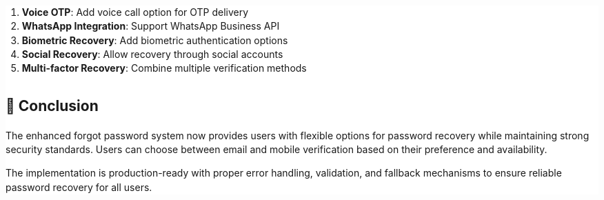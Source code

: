 1. **Voice OTP**: Add voice call option for OTP delivery
2. **WhatsApp Integration**: Support WhatsApp Business API
3. **Biometric Recovery**: Add biometric authentication options
4. **Social Recovery**: Allow recovery through social accounts
5. **Multi-factor Recovery**: Combine multiple verification methods

## 🎯 Conclusion

The enhanced forgot password system now provides users with flexible options for password recovery while maintaining strong security standards. Users can choose between email and mobile verification based on their preference and availability.

The implementation is production-ready with proper error handling, validation, and fallback mechanisms to ensure reliable password recovery for all users.
